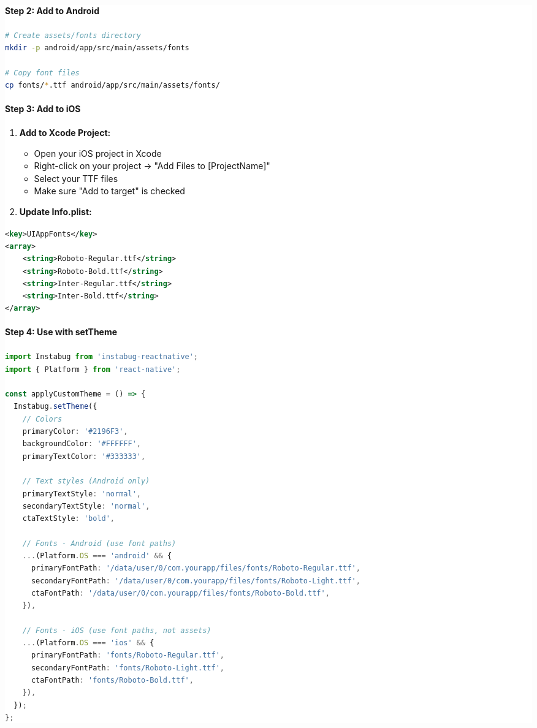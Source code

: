 #### Step 2: Add to Android
```bash
# Create assets/fonts directory
mkdir -p android/app/src/main/assets/fonts

# Copy font files
cp fonts/*.ttf android/app/src/main/assets/fonts/
```

#### Step 3: Add to iOS
1. **Add to Xcode Project:**
   - Open your iOS project in Xcode
   - Right-click on your project → "Add Files to [ProjectName]"
   - Select your TTF files
   - Make sure "Add to target" is checked

2. **Update Info.plist:**
```xml
<key>UIAppFonts</key>
<array>
    <string>Roboto-Regular.ttf</string>
    <string>Roboto-Bold.ttf</string>
    <string>Inter-Regular.ttf</string>
    <string>Inter-Bold.ttf</string>
</array>
```

#### Step 4: Use with setTheme
```typescript
import Instabug from 'instabug-reactnative';
import { Platform } from 'react-native';

const applyCustomTheme = () => {
  Instabug.setTheme({
    // Colors
    primaryColor: '#2196F3',
    backgroundColor: '#FFFFFF',
    primaryTextColor: '#333333',
    
    // Text styles (Android only)
    primaryTextStyle: 'normal',
    secondaryTextStyle: 'normal',
    ctaTextStyle: 'bold',
    
    // Fonts - Android (use font paths)
    ...(Platform.OS === 'android' && {
      primaryFontPath: '/data/user/0/com.yourapp/files/fonts/Roboto-Regular.ttf',
      secondaryFontPath: '/data/user/0/com.yourapp/files/fonts/Roboto-Light.ttf',
      ctaFontPath: '/data/user/0/com.yourapp/files/fonts/Roboto-Bold.ttf',
    }),
    
    // Fonts - iOS (use font paths, not assets)
    ...(Platform.OS === 'ios' && {
      primaryFontPath: 'fonts/Roboto-Regular.ttf',
      secondaryFontPath: 'fonts/Roboto-Light.ttf',
      ctaFontPath: 'fonts/Roboto-Bold.ttf',
    }),
  });
};
```
